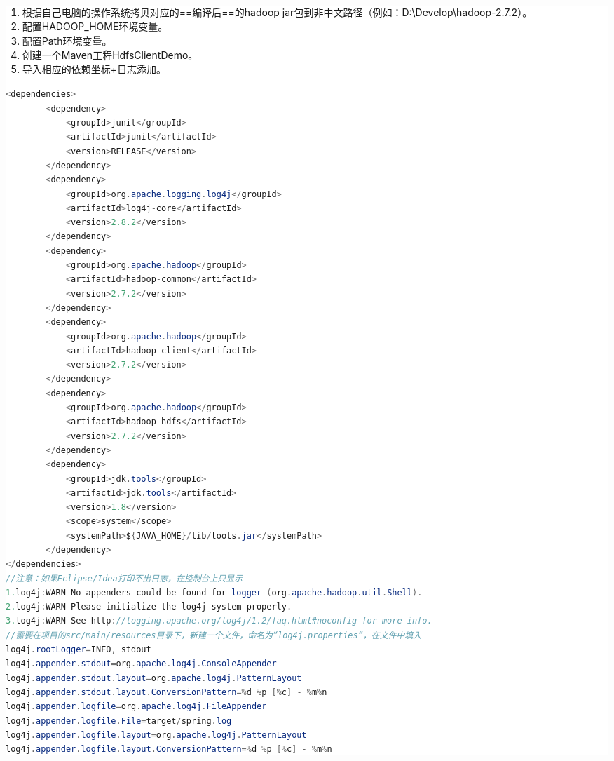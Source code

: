 1. 根据自己电脑的操作系统拷贝对应的==编译后==的hadoop jar包到非中文路径（例如：D:\Develop\hadoop-2.7.2）。
2. 配置HADOOP_HOME环境变量。
3. 配置Path环境变量。
4. 创建一个Maven工程HdfsClientDemo。
5. 导入相应的依赖坐标+日志添加。

~~~ java
<dependencies>
		<dependency>
			<groupId>junit</groupId>
			<artifactId>junit</artifactId>
			<version>RELEASE</version>
		</dependency>
		<dependency>
			<groupId>org.apache.logging.log4j</groupId>
			<artifactId>log4j-core</artifactId>
			<version>2.8.2</version>
		</dependency>
		<dependency>
			<groupId>org.apache.hadoop</groupId>
			<artifactId>hadoop-common</artifactId>
			<version>2.7.2</version>
		</dependency>
		<dependency>
			<groupId>org.apache.hadoop</groupId>
			<artifactId>hadoop-client</artifactId>
			<version>2.7.2</version>
		</dependency>
		<dependency>
			<groupId>org.apache.hadoop</groupId>
			<artifactId>hadoop-hdfs</artifactId>
			<version>2.7.2</version>
		</dependency>
		<dependency>
			<groupId>jdk.tools</groupId>
			<artifactId>jdk.tools</artifactId>
			<version>1.8</version>
			<scope>system</scope>
			<systemPath>${JAVA_HOME}/lib/tools.jar</systemPath>
		</dependency>
</dependencies>
//注意：如果Eclipse/Idea打印不出日志，在控制台上只显示
1.log4j:WARN No appenders could be found for logger (org.apache.hadoop.util.Shell).  
2.log4j:WARN Please initialize the log4j system properly.  
3.log4j:WARN See http://logging.apache.org/log4j/1.2/faq.html#noconfig for more info.
//需要在项目的src/main/resources目录下，新建一个文件，命名为“log4j.properties”，在文件中填入
log4j.rootLogger=INFO, stdout
log4j.appender.stdout=org.apache.log4j.ConsoleAppender
log4j.appender.stdout.layout=org.apache.log4j.PatternLayout
log4j.appender.stdout.layout.ConversionPattern=%d %p [%c] - %m%n
log4j.appender.logfile=org.apache.log4j.FileAppender
log4j.appender.logfile.File=target/spring.log
log4j.appender.logfile.layout=org.apache.log4j.PatternLayout
log4j.appender.logfile.layout.ConversionPattern=%d %p [%c] - %m%n
~~~
